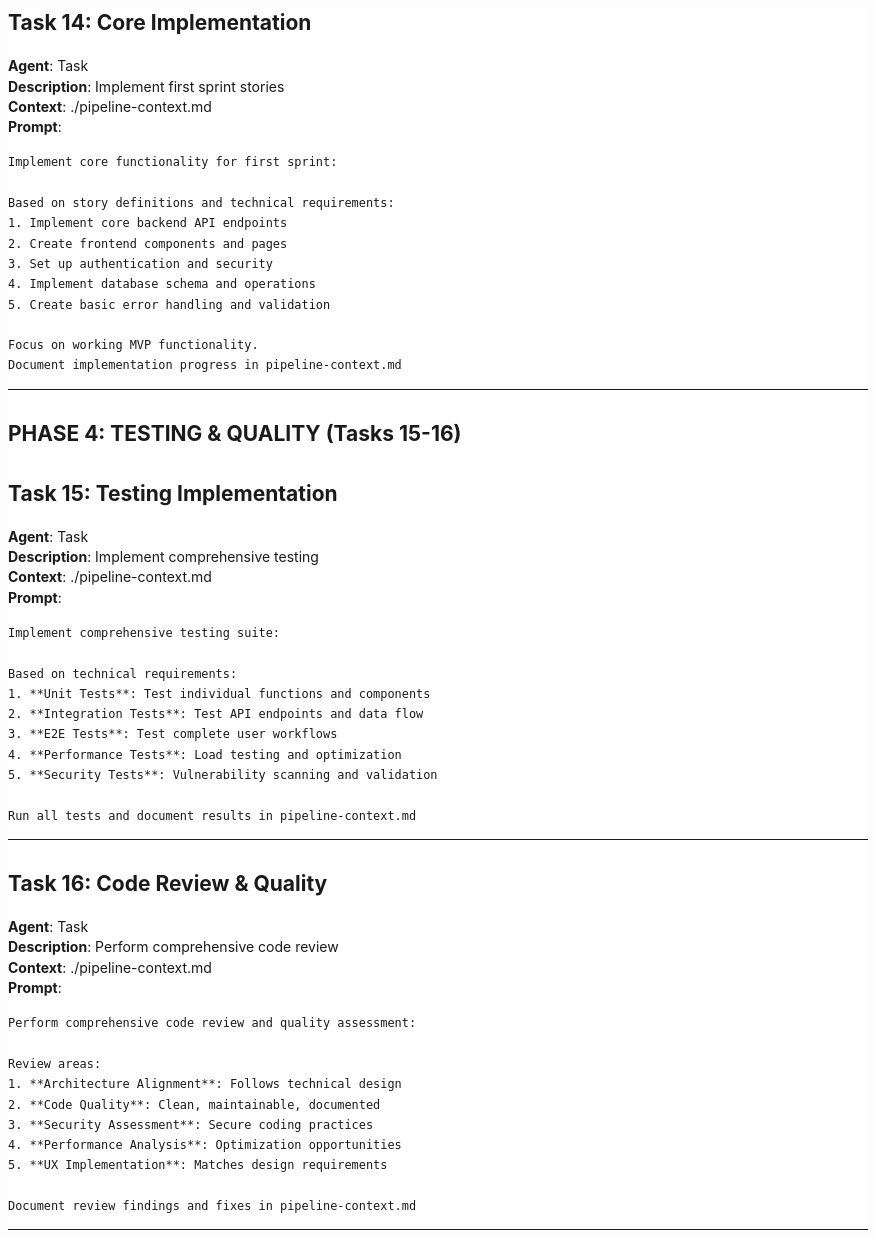 
## Task 14: Core Implementation
**Agent**: Task  
**Description**: Implement first sprint stories  
**Context**: ./pipeline-context.md  
**Prompt**:
```
Implement core functionality for first sprint:

Based on story definitions and technical requirements:
1. Implement core backend API endpoints
2. Create frontend components and pages
3. Set up authentication and security
4. Implement database schema and operations
5. Create basic error handling and validation

Focus on working MVP functionality.
Document implementation progress in pipeline-context.md
```

---

## PHASE 4: TESTING & QUALITY (Tasks 15-16)

## Task 15: Testing Implementation
**Agent**: Task  
**Description**: Implement comprehensive testing  
**Context**: ./pipeline-context.md  
**Prompt**:
```
Implement comprehensive testing suite:

Based on technical requirements:
1. **Unit Tests**: Test individual functions and components
2. **Integration Tests**: Test API endpoints and data flow
3. **E2E Tests**: Test complete user workflows
4. **Performance Tests**: Load testing and optimization
5. **Security Tests**: Vulnerability scanning and validation

Run all tests and document results in pipeline-context.md
```

---

## Task 16: Code Review & Quality
**Agent**: Task  
**Description**: Perform comprehensive code review  
**Context**: ./pipeline-context.md  
**Prompt**:
```
Perform comprehensive code review and quality assessment:

Review areas:
1. **Architecture Alignment**: Follows technical design
2. **Code Quality**: Clean, maintainable, documented
3. **Security Assessment**: Secure coding practices
4. **Performance Analysis**: Optimization opportunities
5. **UX Implementation**: Matches design requirements

Document review findings and fixes in pipeline-context.md
```

---